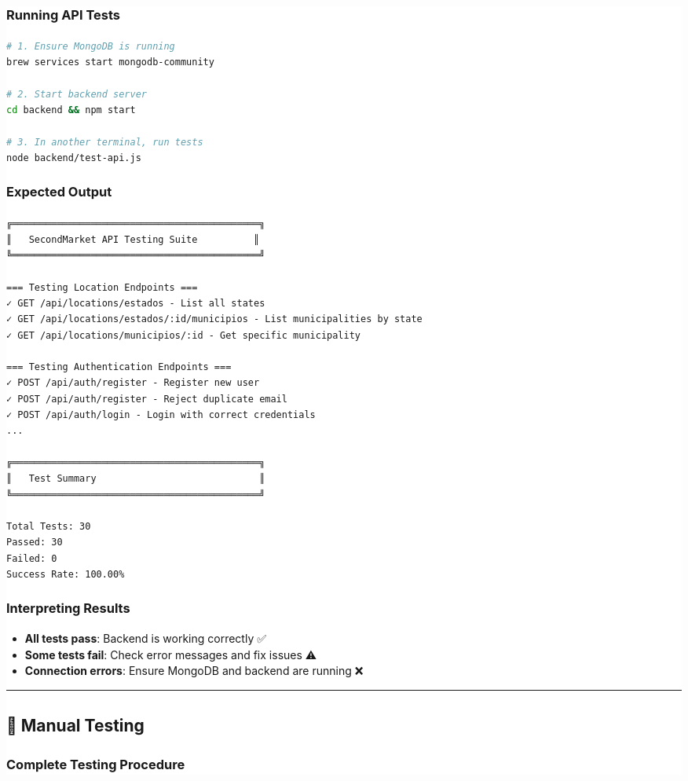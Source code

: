 ### Running API Tests

```bash
# 1. Ensure MongoDB is running
brew services start mongodb-community

# 2. Start backend server
cd backend && npm start

# 3. In another terminal, run tests
node backend/test-api.js
```

### Expected Output

```
╔════════════════════════════════════════════╗
║   SecondMarket API Testing Suite          ║
╚════════════════════════════════════════════╝

=== Testing Location Endpoints ===
✓ GET /api/locations/estados - List all states
✓ GET /api/locations/estados/:id/municipios - List municipalities by state
✓ GET /api/locations/municipios/:id - Get specific municipality

=== Testing Authentication Endpoints ===
✓ POST /api/auth/register - Register new user
✓ POST /api/auth/register - Reject duplicate email
✓ POST /api/auth/login - Login with correct credentials
...

╔════════════════════════════════════════════╗
║   Test Summary                             ║
╚════════════════════════════════════════════╝

Total Tests: 30
Passed: 30
Failed: 0
Success Rate: 100.00%
```

### Interpreting Results

- **All tests pass**: Backend is working correctly ✅
- **Some tests fail**: Check error messages and fix issues ⚠️
- **Connection errors**: Ensure MongoDB and backend are running ❌

---

## 👤 Manual Testing

### Complete Testing Procedure
